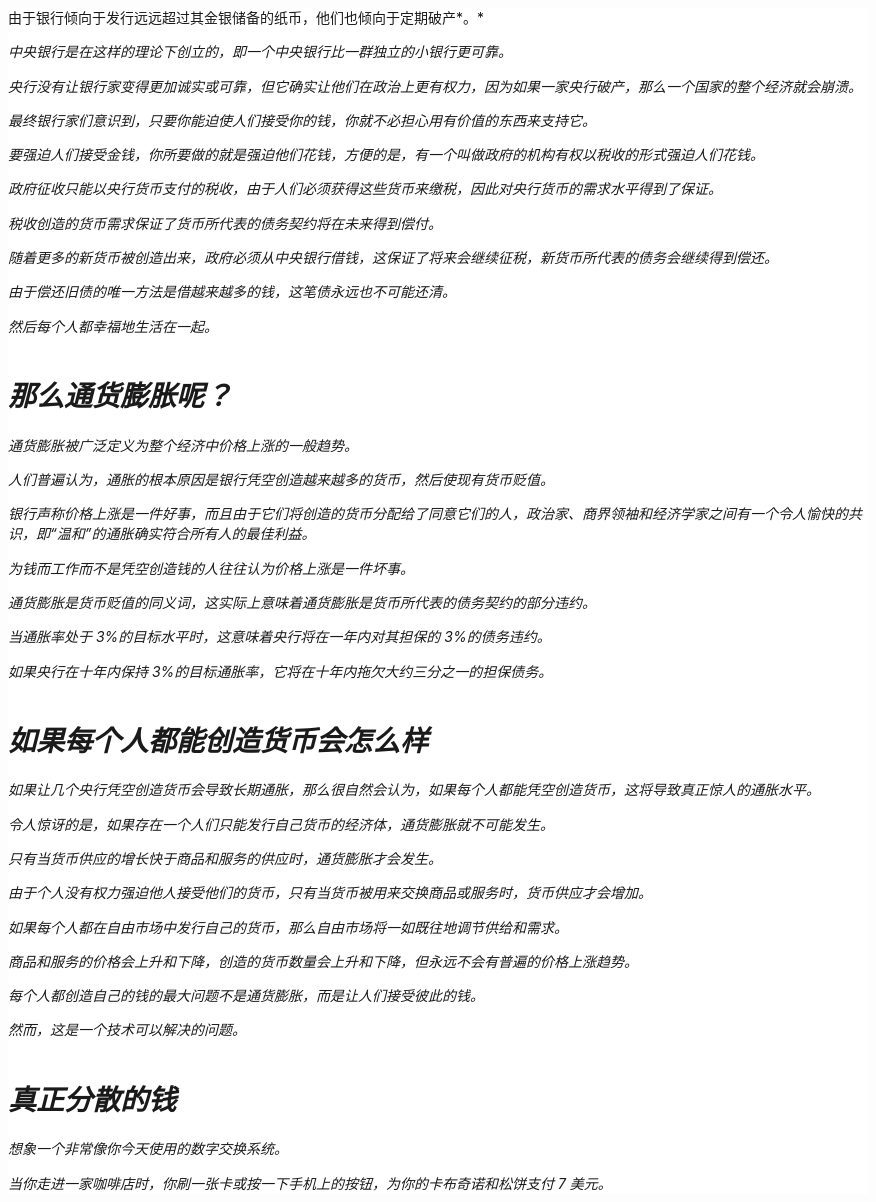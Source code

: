 由于银行倾向于发行远远超过其金银储备的纸币，他们也倾向于定期破产*。*

*中央银行是在这样的理论下创立的，即一个中央银行比一群独立的小银行更可靠。*

*央行没有让银行家变得更加诚实或可靠，但它确实让他们在政治上更有权力，因为如果一家央行破产，那么一个国家的整个经济就会崩溃。*

*最终银行家们意识到，只要你能迫使人们接受你的钱，你就不必担心用有价值的东西来支持它。*

*要强迫人们接受金钱，你所要做的就是强迫他们花钱，方便的是，有一个叫做政府的机构有权以税收的形式强迫人们花钱。*

*政府征收只能以央行货币支付的税收，由于人们必须获得这些货币来缴税，因此对央行货币的需求水平得到了保证。*

*税收创造的货币需求保证了货币所代表的债务契约将在未来得到偿付。*

*随着更多的新货币被创造出来，政府必须从中央银行借钱，这保证了将来会继续征税，新货币所代表的债务会继续得到偿还。*

*由于偿还旧债的唯一方法是借越来越多的钱，这笔债永远也不可能还清。*

*然后每个人都幸福地生活在一起。*

# *那么通货膨胀呢？*

*通货膨胀被广泛定义为整个经济中价格上涨的一般趋势。*

*人们普遍认为，通胀的根本原因是银行凭空创造越来越多的货币，然后使现有货币贬值。*

*银行声称价格上涨是一件好事，而且由于它们将创造的货币分配给了同意它们的人，政治家、商界领袖和经济学家之间有一个令人愉快的共识，即“温和”的通胀确实符合所有人的最佳利益。*

*为钱而工作而不是凭空创造钱的人往往认为价格上涨是一件坏事。*

*通货膨胀是货币贬值的同义词，这实际上意味着通货膨胀是货币所代表的债务契约的部分违约。*

*当通胀率处于 3%的目标水平时，这意味着央行将在一年内对其担保的 3%的债务违约。*

*如果央行在十年内保持 3%的目标通胀率，它将在十年内拖欠大约三分之一的担保债务。*

# *如果每个人都能创造货币会怎么样*

*如果让几个央行凭空创造货币会导致长期通胀，那么很自然会认为，如果每个人都能凭空创造货币，这将导致真正惊人的通胀水平。*

*令人惊讶的是，如果存在一个人们只能发行自己货币的经济体，通货膨胀就不可能发生。*

*只有当货币供应的增长快于商品和服务的供应时，通货膨胀才会发生。*

*由于个人没有权力强迫他人接受他们的货币，只有当货币被用来交换商品或服务时，货币供应才会增加。*

*如果每个人都在自由市场中发行自己的货币，那么自由市场将一如既往地调节供给和需求。*

*商品和服务的价格会上升和下降，创造的货币数量会上升和下降，但永远不会有普遍的价格上涨趋势。*

*每个人都创造自己的钱的最大问题不是通货膨胀，而是让人们接受彼此的钱。*

*然而，这是一个技术可以解决的问题。*

# *真正分散的钱*

*想象一个非常像你今天使用的数字交换系统。*

*当你走进一家咖啡店时，你刷一张卡或按一下手机上的按钮，为你的卡布奇诺和松饼支付 7 美元。*
